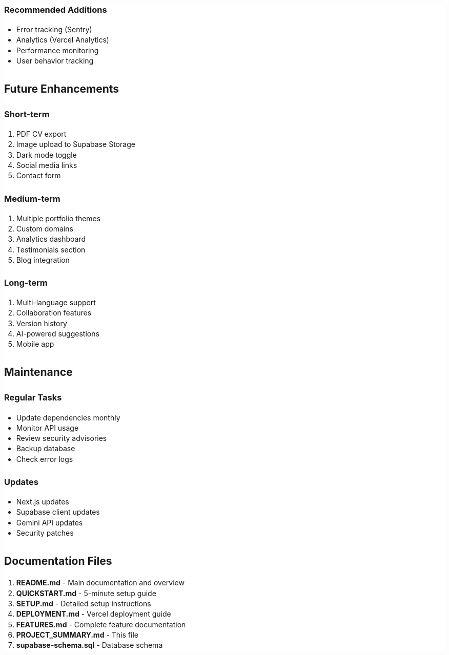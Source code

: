 ### Recommended Additions
- Error tracking (Sentry)
- Analytics (Vercel Analytics)
- Performance monitoring
- User behavior tracking

## Future Enhancements

### Short-term
1. PDF CV export
2. Image upload to Supabase Storage
3. Dark mode toggle
4. Social media links
5. Contact form

### Medium-term
1. Multiple portfolio themes
2. Custom domains
3. Analytics dashboard
4. Testimonials section
5. Blog integration

### Long-term
1. Multi-language support
2. Collaboration features
3. Version history
4. AI-powered suggestions
5. Mobile app

## Maintenance

### Regular Tasks
- Update dependencies monthly
- Monitor API usage
- Review security advisories
- Backup database
- Check error logs

### Updates
- Next.js updates
- Supabase client updates
- Gemini API updates
- Security patches

## Documentation Files

1. **README.md** - Main documentation and overview
2. **QUICKSTART.md** - 5-minute setup guide
3. **SETUP.md** - Detailed setup instructions
4. **DEPLOYMENT.md** - Vercel deployment guide
5. **FEATURES.md** - Complete feature documentation
6. **PROJECT_SUMMARY.md** - This file
7. **supabase-schema.sql** - Database schema
